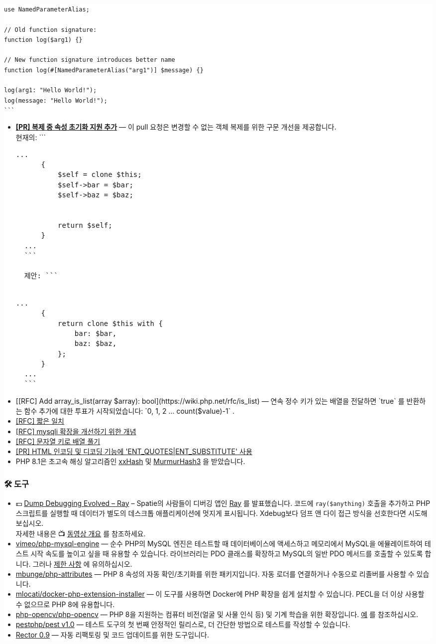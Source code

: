     use NamedParameterAlias;
    
    // Old function signature:
    function log($arg1) {}
    
    // New function signature introduces better name
    function log(#[NamedParameterAlias("arg1")] $message) {}
    
    log(arg1: "Hello World!");
    log(message: "Hello World!");
    ```
- [**\[PR\] 복제 중 속성 초기화 지원 추가**](https://github.com/php/php-src/pull/6538) — 이 pull 요청은 변경할 수 없는 객체 복제를 위한 구문 개선을 제공합니다.  
     현재의: ```
    <pre class="EnlighterJSRAW" data-enlighter-language="php" data-enlighter-linenumbers="false" data-enlighter-title="">...
        {
            $self = clone $this;
            $self->bar = $bar;
            $self->baz = $baz;<br/>
    
            return $self;
        }
    ...
    ```
    
    제안: ```
    <pre class="EnlighterJSRAW" data-enlighter-language="php" data-enlighter-linenumbers="false" data-enlighter-title="">...
        {
            return clone $this with {
                bar: $bar,
                baz: $baz,
            };
        }
    ...
    ```
- [\[RFC\] Add array\_is\_list(array $array): bool](https://wiki.php.net/rfc/is_list) — 연속 정수 키가 있는 배열을 전달하면 `true` 를 반환하는 함수 추가에 대한 투표가 시작되었습니다: `0, 1, 2 ... count($value)-1` .
- [\[RFC\] 짧은 일치](https://wiki.php.net/rfc/short-match)
- [\[RFC\] mysqli 확장을 개선하기 위한 개념](https://wiki.php.net/rfc/improve_mysqli)
- [\[RFC\] 문자열 키로 배열 풀기](https://wiki.php.net/rfc/array_unpacking_string_keys)
- [\[PR\] HTML 인코딩 및 디코딩 기능에 'ENT\_QUOTES|ENT\_SUBSTITUTE' 사용](https://github.com/php/php-src/pull/6583)
- PHP 8.1은 초고속 해싱 알고리즘인 [xxHash](https://php.watch/versions/8.1/xxHash) 및 [MurmurHash3](https://php.watch/versions/8.1/MurmurHash3) 을 받았습니다.

###  🛠 도구

- 💵 [Dump Debugging Evolved – Ray](https://freek.dev/1868-introducing-ray-a-debugging-tool-for-pragmatic-developers) – Spatie의 사람들이 디버깅 앱인 [Ray](https://myray.app/) 를 발표했습니다. 코드에 `ray($anything)` 호출을 추가하고 PHP 스크립트를 실행할 때 데이터가 별도의 데스크톱 애플리케이션에 멋지게 표시됩니다. Xdebug보다 덤프 앤 다이 접근 방식을 선호한다면 시도해 보십시오.  
     자세한 내용은 📺 [동영상 개요](https://www.youtube.com/watch?v=8F2SrxB4O2E) 를 참조하세요.
- [vimeo/php-mysql-engine](https://github.com/vimeo/php-mysql-engine) — 순수 PHP의 MySQL 엔진은 테스트할 때 데이터베이스에 액세스하고 메모리에서 MySQL을 에뮬레이트하여 테스트 시작 속도를 높이고 싶을 때 유용할 수 있습니다. 라이브러리는 PDO 클래스를 확장하고 MySQL의 일반 PDO 메서드를 호출할 수 있도록 합니다. 그러나 [제한 사항](https://github.com/vimeo/php-mysql-engine#caveat-emptor) 에 유의하십시오.
- [mbunge/php-attributes](https://github.com/mbunge/php-attributes) — PHP 8 속성의 자동 확인/초기화를 위한 패키지입니다. 자동 로더를 연결하거나 수동으로 리졸버를 사용할 수 있습니다.
- [mlocati/docker-php-extension-installer](https://github.com/mlocati/docker-php-extension-installer) — 이 도구를 사용하면 Docker에 PHP 확장을 쉽게 설치할 수 있습니다. PECL을 더 이상 사용할 수 없으므로 PHP 8에 유용합니다.
- [php-opencv/php-opencv](https://github.com/php-opencv/php-opencv) — PHP 8을 지원하는 컴퓨터 비전(얼굴 및 사물 인식 등) 및 기계 학습을 위한 확장입니다. [예](https://github.com/php-opencv/php-opencv-examples) 를 참조하십시오.
- [pestphp/pest v1.0](https://github.com/pestphp/pest) — 테스트 도구의 첫 번째 안정적인 릴리스로, 더 간단한 방법으로 테스트를 작성할 수 있습니다.
- [Rector 0.9](https://getrector.org/blog/2020/12/28/rector-09-released) — 자동 리팩토링 및 코드 업데이트를 위한 도구입니다.